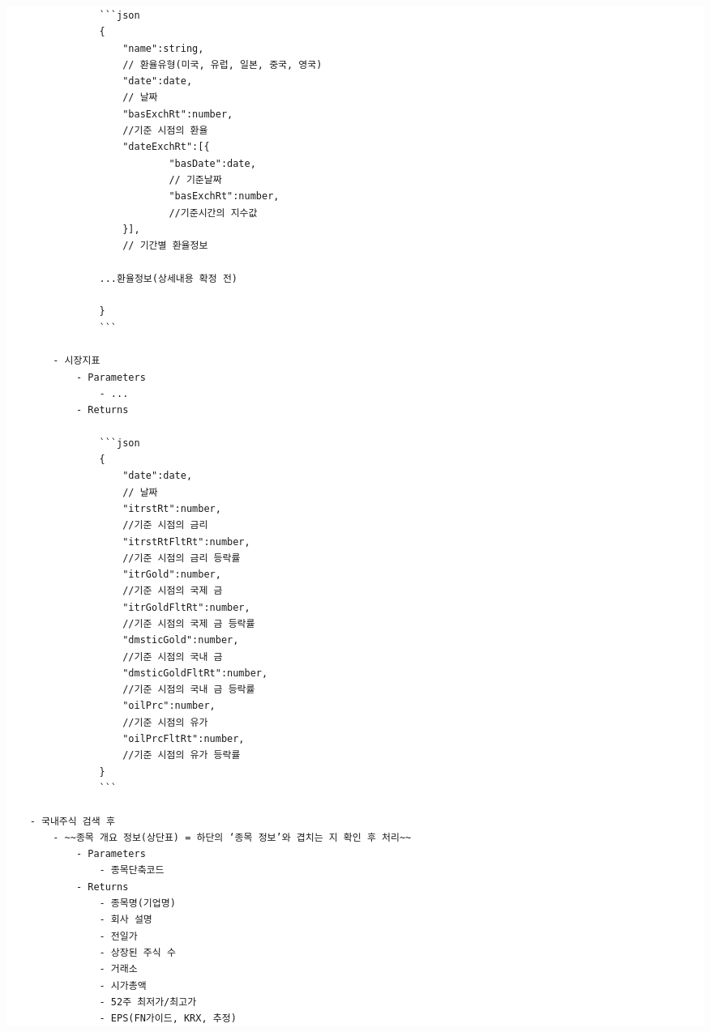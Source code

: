                     ```json
                    {
                    	"name":string,
                    	// 환율유형(미국, 유럽, 일본, 중국, 영국)
                    	"date":date,
                    	// 날짜
                    	"basExchRt":number,
                    	//기준 시점의 환율
                    	"dateExchRt":[{
                    			"basDate":date,
                    			// 기준날짜
                    			"basExchRt":number,
                    			//기준시간의 지수값
                    	}],
                    	// 기간별 환율정보
                    
                    ...환율정보(상세내용 확정 전)
                    
                    }
                    ```
                    
            - 시장지표
                - Parameters
                    - ...
                - Returns
                    
                    ```json
                    {
                    	"date":date,
                    	// 날짜
                    	"itrstRt":number,
                    	//기준 시점의 금리
                    	"itrstRtFltRt":number,
                    	//기준 시점의 금리 등락률
                    	"itrGold":number,
                    	//기준 시점의 국제 금
                    	"itrGoldFltRt":number,
                    	//기준 시점의 국제 금 등락률
                    	"dmsticGold":number,
                    	//기준 시점의 국내 금
                    	"dmsticGoldFltRt":number,
                    	//기준 시점의 국내 금 등락률
                    	"oilPrc":number,
                    	//기준 시점의 유가
                    	"oilPrcFltRt":number,
                    	//기준 시점의 유가 등락률
                    }
                    ```
                    
        - 국내주식 검색 후
            - ~~종목 개요 정보(상단표) = 하단의 ‘종목 정보’와 겹치는 지 확인 후 처리~~
                - Parameters
                    - 종목단축코드
                - Returns
                    - 종목명(기업명)
                    - 회사 설명
                    - 전일가
                    - 상장된 주식 수
                    - 거래소
                    - 시가총액
                    - 52주 최저가/최고가
                    - EPS(FN가이드, KRX, 추정)
                    